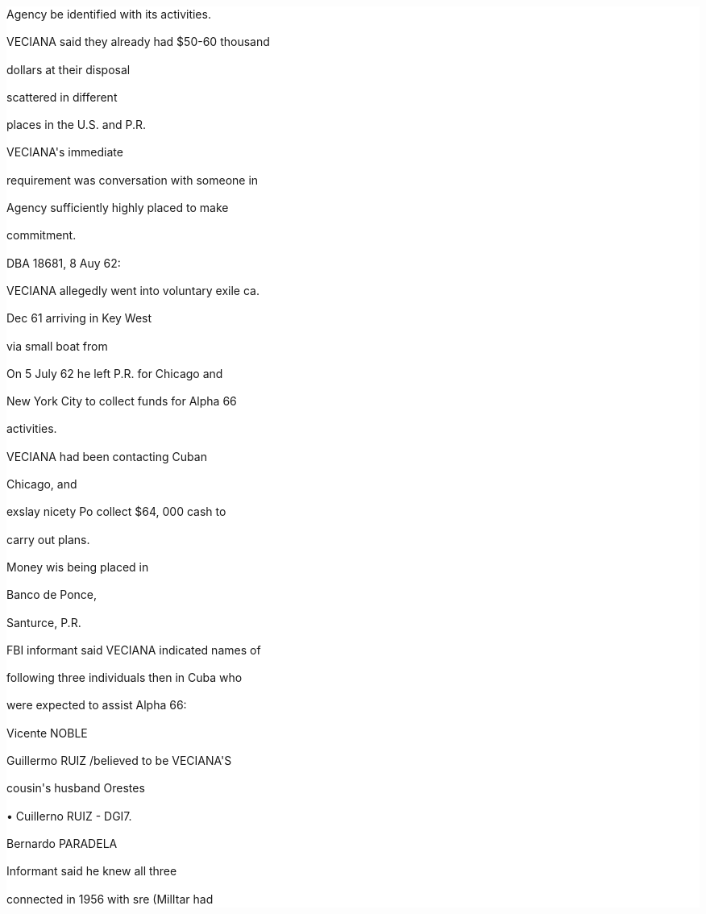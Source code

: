 Agency be identified with its activities.

VECIANA said they already had $50-60 thousand

dollars at their disposal

scattered in different

places in the U.S. and P.R.

VECIANA's immediate

requirement was conversation with someone in

Agency sufficiently highly placed to make

commitment.

DBA 18681, 8 Auy 62:

VECIANA allegedly went into voluntary exile ca.

Dec 61 arriving in Key West

via small boat from

On 5 July 62 he left P.R. for Chicago and

New York City to collect funds for Alpha 66

activities.

VECIANA had been contacting Cuban

Chicago, and

exslay nicety Po collect $64, 000 cash to

carry out plans.

Money wis being placed in

Banco de Ponce,

Santurce, P.R.

FBI informant said VECIANA indicated names of

following three individuals then in Cuba who

were expected to assist Alpha 66:

Vicente NOBLE

Guillermo RUIZ /believed to be VECIANA'S

cousin's husband Orestes

• Cuillerno RUIZ - DGI7.

Bernardo PARADELA

Informant said he knew all three

connected in 1956 with sre (MilItar had
